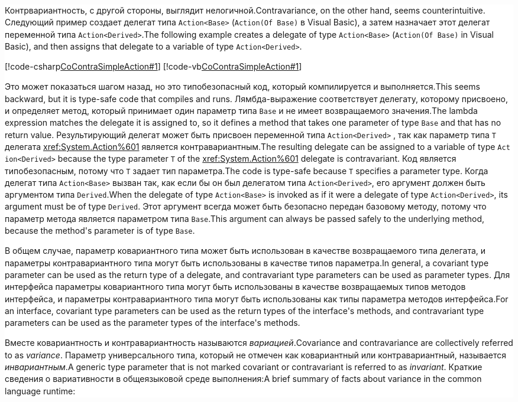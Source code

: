 <span data-ttu-id="614dc-116">Контрвариантность, с другой стороны, выглядит нелогичной.</span><span class="sxs-lookup"><span data-stu-id="614dc-116">Contravariance, on the other hand, seems counterintuitive.</span></span> <span data-ttu-id="614dc-117">Следующий пример создает делегат типа `Action<Base>` (`Action(Of Base)` в Visual Basic), а затем назначает этот делегат переменной типа `Action<Derived>`.</span><span class="sxs-lookup"><span data-stu-id="614dc-117">The following example creates a delegate of type `Action<Base>` (`Action(Of Base)` in Visual Basic), and then assigns that delegate to a variable of type `Action<Derived>`.</span></span>  
  
 [!code-csharp[CoContraSimpleAction#1](../../../samples/snippets/csharp/VS_Snippets_CLR/cocontrasimpleaction/cs/example.cs#1)]
 [!code-vb[CoContraSimpleAction#1](../../../samples/snippets/visualbasic/VS_Snippets_CLR/cocontrasimpleaction/vb/example.vb#1)]  
  
 <span data-ttu-id="614dc-118">Это может показаться шагом назад, но это типобезопасный код, который компилируется и выполняется.</span><span class="sxs-lookup"><span data-stu-id="614dc-118">This seems backward, but it is type-safe code that compiles and runs.</span></span> <span data-ttu-id="614dc-119">Лямбда-выражение соответствует делегату, которому присвоено, и определяет метод, который принимает один параметр типа `Base` и не имеет возвращаемого значения.</span><span class="sxs-lookup"><span data-stu-id="614dc-119">The lambda expression matches the delegate it is assigned to, so it defines a method that takes one parameter of type `Base` and that has no return value.</span></span> <span data-ttu-id="614dc-120">Результирующий делегат может быть присвоен переменной типа `Action<Derived>` , так как параметр типа `T` делегата <xref:System.Action%601> является контравариантным.</span><span class="sxs-lookup"><span data-stu-id="614dc-120">The resulting delegate can be assigned to a variable of type `Action<Derived>` because the type parameter `T` of the <xref:System.Action%601> delegate is contravariant.</span></span> <span data-ttu-id="614dc-121">Код является типобезопасным, потому что `T` задает тип параметра.</span><span class="sxs-lookup"><span data-stu-id="614dc-121">The code is type-safe because `T` specifies a parameter type.</span></span> <span data-ttu-id="614dc-122">Когда делегат типа `Action<Base>` вызван так, как если бы он был делегатом типа `Action<Derived>`, его аргумент должен быть аргументом типа `Derived`.</span><span class="sxs-lookup"><span data-stu-id="614dc-122">When the delegate of type `Action<Base>` is invoked as if it were a delegate of type `Action<Derived>`, its argument must be of type `Derived`.</span></span> <span data-ttu-id="614dc-123">Этот аргумент всегда может быть безопасно передан базовому методу, потому что параметр метода является параметром типа `Base`.</span><span class="sxs-lookup"><span data-stu-id="614dc-123">This argument can always be passed safely to the underlying method, because the method's parameter is of type `Base`.</span></span>  
  
 <span data-ttu-id="614dc-124">В общем случае, параметр ковариантного типа может быть использован в качестве возвращаемого типа делегата, и параметры контравариантного типа могут быть использованы в качестве типов параметра.</span><span class="sxs-lookup"><span data-stu-id="614dc-124">In general, a covariant type parameter can be used as the return type of a delegate, and contravariant type parameters can be used as parameter types.</span></span> <span data-ttu-id="614dc-125">Для интерфейса параметры ковариантного типа могут быть использованы в качестве возвращаемых типов методов интерфейса, и параметры контравариантного типа могут быть использованы как типы параметра методов интерфейса.</span><span class="sxs-lookup"><span data-stu-id="614dc-125">For an interface, covariant type parameters can be used as the return types of the interface's methods, and contravariant type parameters can be used as the parameter types of the interface's methods.</span></span>  
  
 <span data-ttu-id="614dc-126">Вместе ковариантность и контравариантность называются *вариацией*.</span><span class="sxs-lookup"><span data-stu-id="614dc-126">Covariance and contravariance are collectively referred to as *variance*.</span></span> <span data-ttu-id="614dc-127">Параметр универсального типа, который не отмечен как ковариантный или контравариантный, называется *инвариантным*.</span><span class="sxs-lookup"><span data-stu-id="614dc-127">A generic type parameter that is not marked covariant or contravariant is referred to as *invariant*.</span></span> <span data-ttu-id="614dc-128">Краткие сведения о вариативности в общеязыковой среде выполнения:</span><span class="sxs-lookup"><span data-stu-id="614dc-128">A brief summary of facts about variance in the common language runtime:</span></span>  
  